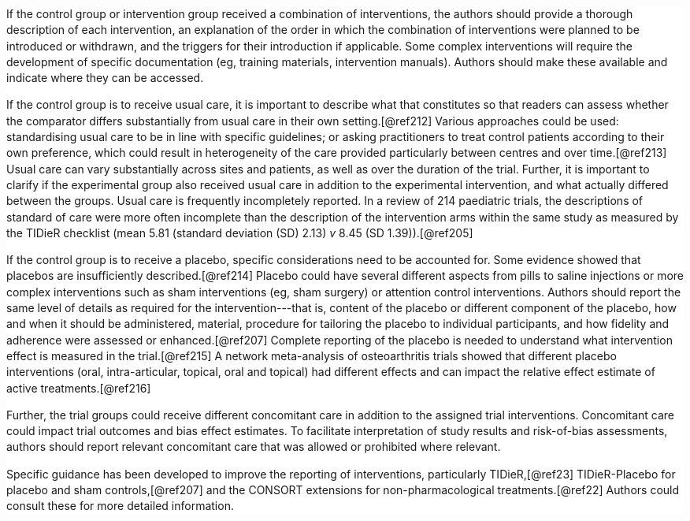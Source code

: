 If the control group or intervention group received a combination of
interventions, the authors should provide a thorough description of each
intervention, an explanation of the order in which the combination of
interventions were planned to be introduced or withdrawn, and the
triggers for their introduction if applicable. Some complex
interventions will require the development of specific documentation
(eg, training materials, intervention manuals). Authors should make
these available and indicate where they can be accessed.

If the control group is to receive usual care, it is important to
describe what that constitutes so that readers can assess whether the
comparator differs substantially from usual care in their own
setting.[@ref212] Various approaches could be used: standardising usual
care to be in line with specific guidelines; or asking practitioners to
treat control patients according to their own preference, which could
result in heterogeneity of the care provided particularly between
centres and over time.[@ref213] Usual care can vary substantially across
sites and patients, as well as over the duration of the trial. Further,
it is important to clarify if the experimental group also received usual
care in addition to the experimental intervention, and what actually
differed between the groups. Usual care is frequently incompletely
reported. In a review of 214 paediatric trials, the descriptions of
standard of care were more often incomplete than the description of the
intervention arms within the same study as measured by the TIDieR
checklist (mean 5.81 (standard deviation (SD) 2.13) *v* 8.45 (SD
1.39)).[@ref205]

If the control group is to receive a placebo, specific considerations
need to be accounted for. Some evidence showed that placebos are
insufficiently described.[@ref214] Placebo could have several different
aspects from pills to saline injections or more complex interventions
such as sham interventions (eg, sham surgery) or attention control
interventions. Authors should report the same level of details as
required for the intervention---that is, content of the placebo or
different component of the placebo, how and when it should be
administered, material, procedure for tailoring the placebo to
individual participants, and how fidelity and adherence were assessed or
enhanced.[@ref207] Complete reporting of the placebo is needed to
understand what intervention effect is measured in the trial.[@ref215] A
network meta-analysis of osteoarthritis trials showed that different
placebo interventions (oral, intra-articular, topical, oral and topical)
had different effects and can impact the relative effect estimate of
active treatments.[@ref216]

Further, the trial groups could receive different concomitant care in
addition to the assigned trial interventions. Concomitant care could
impact trial outcomes and bias effect estimates. To facilitate
interpretation of study results and risk-of-bias assessments, authors
should report relevant concomitant care that was allowed or prohibited
where relevant.

Specific guidance has been developed to improve the reporting of
interventions, particularly TIDieR,[@ref23] TIDieR-Placebo for placebo
and sham controls,[@ref207] and the CONSORT extensions for
non-pharmacological treatments.[@ref22] Authors could consult these for
more detailed information.